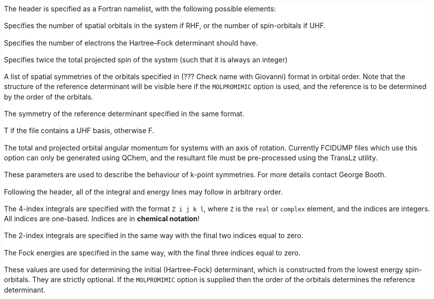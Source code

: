   
  
The header is specified as a Fortran namelist, with the following
possible elements:

  
  
Specifies the number of spatial orbitals in the system if RHF, or the
number of spin-orbitals if UHF.

  
  
Specifies the number of electrons the Hartree–Fock determinant should
have.

  
  
Specifies twice the total projected spin of the system (such that it is
always an integer)

  
  
A list of spatial symmetries of the orbitals specified in (??? Check
name with Giovanni) format in orbital order. Note that the structure of
the reference determinant will be visible here if the `MOLPROMIMIC`
option is used, and the reference is to be determined by the order of
the orbitals.

  
  
The symmetry of the reference determinant specified in the same format.

  
  
T if the file contains a UHF basis, otherwise F.

  
  
The total and projected orbital angular momentum for systems with an
axis of rotation. Currently FCIDUMP files which use this option can only
be generated using QChem, and the resultant file must be pre-processed
using the TransLz utility.

  
  
These parameters are used to describe the behaviour of k-point
symmetries. For more details contact George Booth.

  
  
Following the header, all of the integral and energy lines may follow in
arbitrary order.

The 4-index integrals are specified with the format `Z i j k l`, where
`Z` is the `real` or `complex` element, and the indices are integers.
All indices are one-based. Indices are in **chemical notation**!

  
  
The 2-index integrals are specified in the same way with the final two
indices equal to zero.

  
  
The Fock energies are specified in the same way, with the final three
indices equal to zero.

These values are used for determining the initial (Hartree–Fock)
determinant, which is constructed from the lowest energy spin-orbitals.
They are strictly optional. If the `MOLPROMIMIC` option is supplied then
the order of the orbitals determines the reference determinant.
